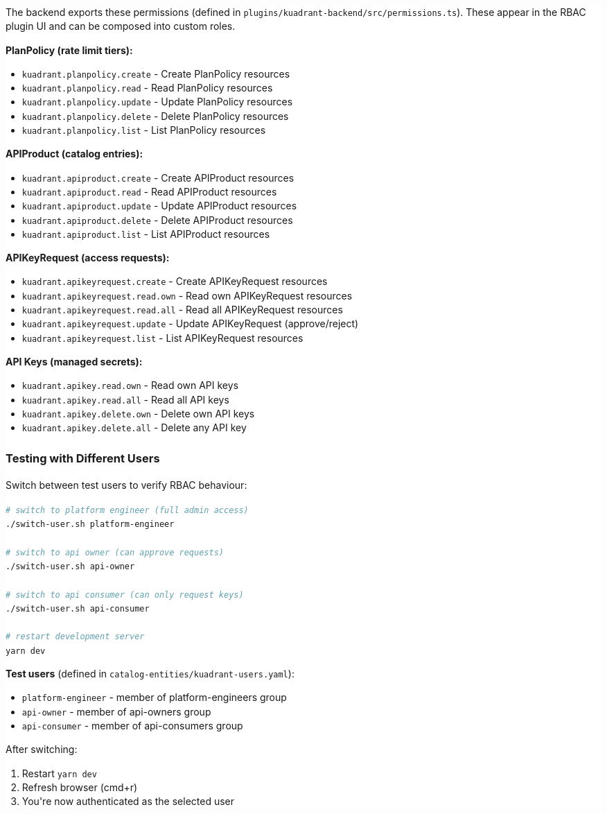 The backend exports these permissions (defined in `plugins/kuadrant-backend/src/permissions.ts`). These appear in the RBAC plugin UI and can be composed into custom roles.

**PlanPolicy (rate limit tiers):**
- `kuadrant.planpolicy.create` - Create PlanPolicy resources
- `kuadrant.planpolicy.read` - Read PlanPolicy resources
- `kuadrant.planpolicy.update` - Update PlanPolicy resources
- `kuadrant.planpolicy.delete` - Delete PlanPolicy resources
- `kuadrant.planpolicy.list` - List PlanPolicy resources

**APIProduct (catalog entries):**
- `kuadrant.apiproduct.create` - Create APIProduct resources
- `kuadrant.apiproduct.read` - Read APIProduct resources
- `kuadrant.apiproduct.update` - Update APIProduct resources
- `kuadrant.apiproduct.delete` - Delete APIProduct resources
- `kuadrant.apiproduct.list` - List APIProduct resources

**APIKeyRequest (access requests):**
- `kuadrant.apikeyrequest.create` - Create APIKeyRequest resources
- `kuadrant.apikeyrequest.read.own` - Read own APIKeyRequest resources
- `kuadrant.apikeyrequest.read.all` - Read all APIKeyRequest resources
- `kuadrant.apikeyrequest.update` - Update APIKeyRequest (approve/reject)
- `kuadrant.apikeyrequest.list` - List APIKeyRequest resources

**API Keys (managed secrets):**
- `kuadrant.apikey.read.own` - Read own API keys
- `kuadrant.apikey.read.all` - Read all API keys
- `kuadrant.apikey.delete.own` - Delete own API keys
- `kuadrant.apikey.delete.all` - Delete any API key

### Testing with Different Users

Switch between test users to verify RBAC behaviour:

```bash
# switch to platform engineer (full admin access)
./switch-user.sh platform-engineer

# switch to api owner (can approve requests)
./switch-user.sh api-owner

# switch to api consumer (can only request keys)
./switch-user.sh api-consumer

# restart development server
yarn dev
```

**Test users** (defined in `catalog-entities/kuadrant-users.yaml`):
- `platform-engineer` - member of platform-engineers group
- `api-owner` - member of api-owners group
- `api-consumer` - member of api-consumers group

After switching:
1. Restart `yarn dev`
2. Refresh browser (cmd+r)
3. You're now authenticated as the selected user
